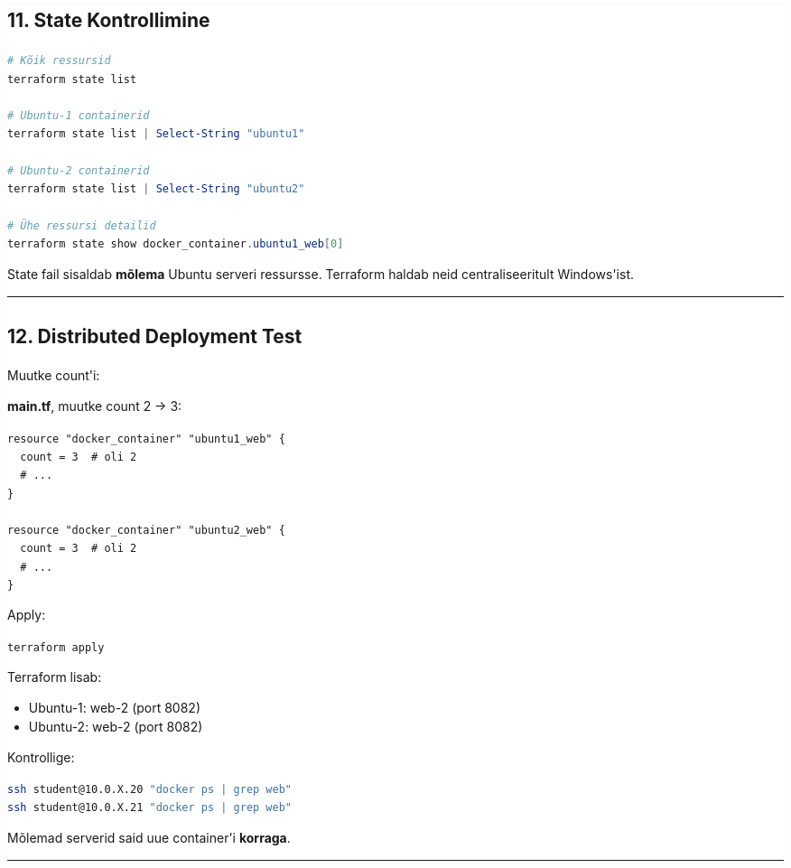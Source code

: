 
## 11. State Kontrollimine

```powershell
# Kõik ressursid
terraform state list

# Ubuntu-1 containerid
terraform state list | Select-String "ubuntu1"

# Ubuntu-2 containerid
terraform state list | Select-String "ubuntu2"

# Ühe ressursi detailid
terraform state show docker_container.ubuntu1_web[0]
```

State fail sisaldab **mõlema** Ubuntu serveri ressursse. Terraform haldab neid centraliseeritult Windows'ist.

---

## 12. Distributed Deployment Test

Muutke count'i:

**main.tf**, muutke count 2 → 3:
```hcl
resource "docker_container" "ubuntu1_web" {
  count = 3  # oli 2
  # ...
}

resource "docker_container" "ubuntu2_web" {
  count = 3  # oli 2
  # ...
}
```

Apply:
```powershell
terraform apply
```

Terraform lisab:
- Ubuntu-1: web-2 (port 8082)
- Ubuntu-2: web-2 (port 8082)

Kontrollige:
```bash
ssh student@10.0.X.20 "docker ps | grep web"
ssh student@10.0.X.21 "docker ps | grep web"
```

Mõlemad serverid said uue container'i **korraga**.

---